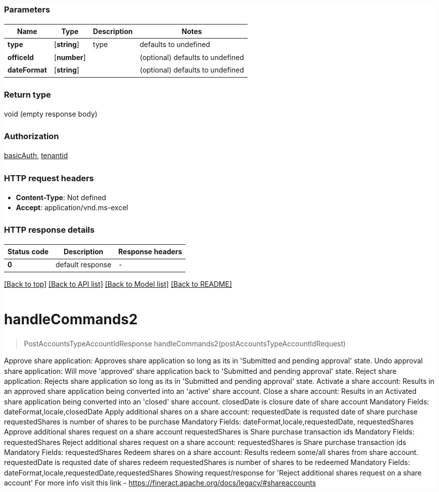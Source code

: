 ### Parameters

|Name | Type | Description  | Notes|
|------------- | ------------- | ------------- | -------------|
| **type** | [**string**] | type | defaults to undefined|
| **officeId** | [**number**] |  | (optional) defaults to undefined|
| **dateFormat** | [**string**] |  | (optional) defaults to undefined|


### Return type

void (empty response body)

### Authorization

[basicAuth](../README.md#basicAuth), [tenantid](../README.md#tenantid)

### HTTP request headers

 - **Content-Type**: Not defined
 - **Accept**: application/vnd.ms-excel


### HTTP response details
| Status code | Description | Response headers |
|-------------|-------------|------------------|
|**0** | default response |  -  |

[[Back to top]](#) [[Back to API list]](../README.md#documentation-for-api-endpoints) [[Back to Model list]](../README.md#documentation-for-models) [[Back to README]](../README.md)

# **handleCommands2**
> PostAccountsTypeAccountIdResponse handleCommands2(postAccountsTypeAccountIdRequest)

Approve share application:  Approves share application so long as its in \'Submitted and pending approval\' state.  Undo approval share application:  Will move \'approved\' share application back to \'Submitted and pending approval\' state.  Reject share application:  Rejects share application so long as its in \'Submitted and pending approval\' state.  Activate a share account:  Results in an approved share application being converted into an \'active\' share account.  Close a share account:  Results in an Activated share application being converted into an \'closed\' share account.  closedDate is closure date of share account  Mandatory Fields: dateFormat,locale,closedDate  Apply additional shares on a share account:  requestedDate is requsted date of share purchase  requestedShares is number of shares to be purchase  Mandatory Fields: dateFormat,locale,requestedDate, requestedShares  Approve additional shares request on a share account  requestedShares is Share purchase transaction ids  Mandatory Fields: requestedShares  Reject additional shares request on a share account:  requestedShares is Share purchase transaction ids  Mandatory Fields: requestedShares  Redeem shares on a share account:  Results redeem some/all shares from share account.  requestedDate is requsted date of shares redeem  requestedShares is number of shares to be redeemed  Mandatory Fields: dateFormat,locale,requestedDate,requestedShares  Showing request/response for \'Reject additional shares request on a share account\'  For more info visit this link - https://fineract.apache.org/docs/legacy/#shareaccounts
